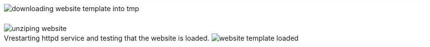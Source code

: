 <img width="922" alt="downloading website template into tmp" src="https://user-images.githubusercontent.com/85902399/204062203-4d3b90f0-7bcb-4283-8e0a-3632e993fdec.png">


<br/>
<br/>
<img width="823" alt="unziping website" src="https://user-images.githubusercontent.com/85902399/204062214-8f177944-8ef0-482f-a2d5-0222b4ef2e35.png">


<br />
Vrestarting httpd service and testing that the website is loaded.
  

<img width="924" alt="website template loaded" src="https://user-images.githubusercontent.com/85902399/204062231-aa68da03-b881-4f97-b154-ffc814064e03.png">

 
</p>
